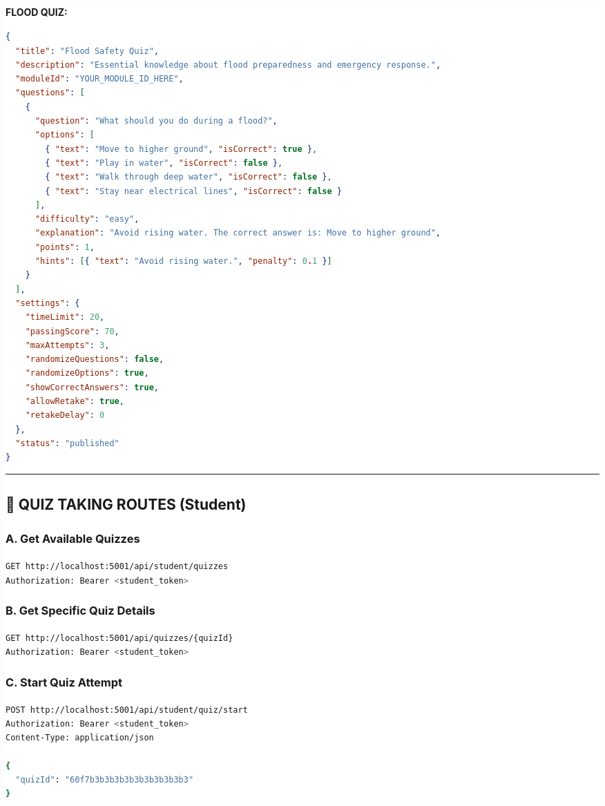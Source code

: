 **FLOOD QUIZ:**
```json
{
  "title": "Flood Safety Quiz",
  "description": "Essential knowledge about flood preparedness and emergency response.",
  "moduleId": "YOUR_MODULE_ID_HERE",
  "questions": [
    {
      "question": "What should you do during a flood?",
      "options": [
        { "text": "Move to higher ground", "isCorrect": true },
        { "text": "Play in water", "isCorrect": false },
        { "text": "Walk through deep water", "isCorrect": false },
        { "text": "Stay near electrical lines", "isCorrect": false }
      ],
      "difficulty": "easy",
      "explanation": "Avoid rising water. The correct answer is: Move to higher ground",
      "points": 1,
      "hints": [{ "text": "Avoid rising water.", "penalty": 0.1 }]
    }
  ],
  "settings": {
    "timeLimit": 20,
    "passingScore": 70,
    "maxAttempts": 3,
    "randomizeQuestions": false,
    "randomizeOptions": true,
    "showCorrectAnswers": true,
    "allowRetake": true,
    "retakeDelay": 0
  },
  "status": "published"
}
```

---

## 🎯 **QUIZ TAKING ROUTES (Student)**

### **A. Get Available Quizzes**
```bash
GET http://localhost:5001/api/student/quizzes
Authorization: Bearer <student_token>
```

### **B. Get Specific Quiz Details**
```bash
GET http://localhost:5001/api/quizzes/{quizId}
Authorization: Bearer <student_token>
```

### **C. Start Quiz Attempt**
```bash
POST http://localhost:5001/api/student/quiz/start
Authorization: Bearer <student_token>
Content-Type: application/json

{
  "quizId": "60f7b3b3b3b3b3b3b3b3b3b3"
}
```
